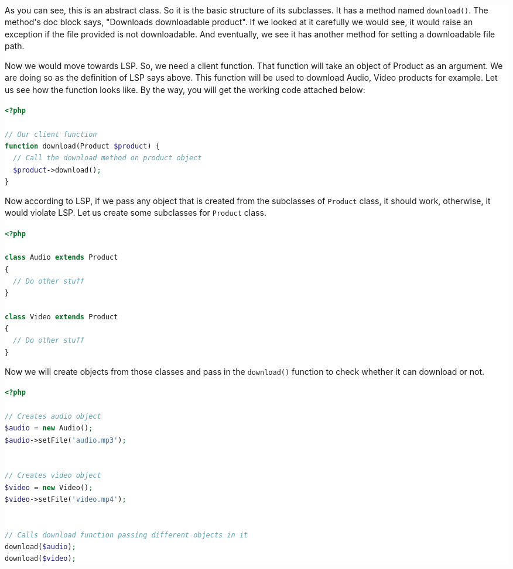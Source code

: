 As you can see, this is an abstract class. So it is the basic structure of its subclasses. It has a method named `download()`. The method's doc block says, "Downloads downloadable product". If we looked at it carefully we would see, it would raise an exception if the file provided is not downloadable. And eventually, we see it has another method for setting a downloadable file path.

Now we would move towards LSP. So, we need a client function. That function will take an object of Product as an argument. We are doing so as the definition of LSP says above. This function will be used to download Audio, Video products for example. Let us see how the function looks like. By the way, you will get the working code attached below:

```php
<?php

// Our client function
function download(Product $product) {
  // Call the download method on product object
  $product->download();
}
```

Now according to LSP, if we pass any object that is created from the subclasses of `Product` class, it should work, otherwise, it would violate LSP. Let us create some subclasses for `Product` class.

```php
<?php

class Audio extends Product
{
  // Do other stuff
}

class Video extends Product
{
  // Do other stuff
}
```

Now we will create objects from those classes and pass in the `download()` function to check whether it can download or not.

```php
<?php

// Creates audio object
$audio = new Audio();
$audio->setFile('audio.mp3');


// Creates video object
$video = new Video();
$video->setFile('video.mp4');


// Calls download function passing different objects in it
download($audio);
download($video);
```
